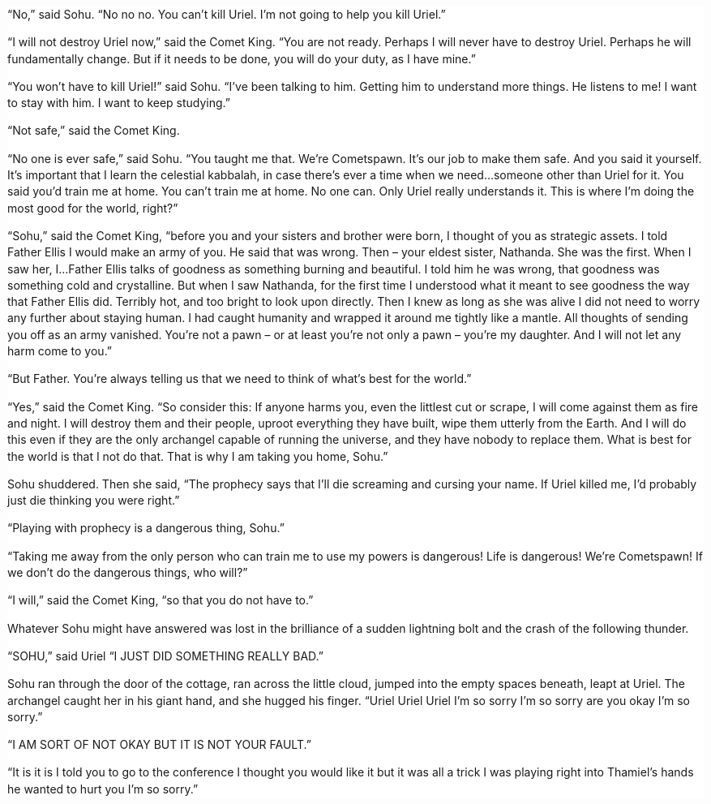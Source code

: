 “No,” said Sohu. “No no no. You can’t kill Uriel. I’m not going to help you kill Uriel.”

“I will not destroy Uriel now,” said the Comet King. “You are not ready. Perhaps I will never have to destroy Uriel. Perhaps he will fundamentally change. But if it needs to be done, you will do your duty, as I have mine.”

“You won’t have to kill Uriel!” said Sohu. “I’ve been talking to him. Getting him to understand more things. He listens to me! I want to stay with him. I want to keep studying.”

“Not safe,” said the Comet King.

“No one is ever safe,” said Sohu. “You taught me that. We’re Cometspawn. It’s our job to make them safe. And you said it yourself. It’s important that I learn the celestial kabbalah, in case there’s ever a time when we need…someone other than Uriel for it. You said you’d train me at home. You can’t train me at home. No one can. Only Uriel really understands it. This is where I’m doing the most good for the world, right?”

“Sohu,” said the Comet King, “before you and your sisters and brother were born, I thought of you as strategic assets. I told Father Ellis I would make an army of you. He said that was wrong. Then – your eldest sister, Nathanda. She was the first. When I saw her, I…Father Ellis talks of goodness as something burning and beautiful. I told him he was wrong, that goodness was something cold and crystalline. But when I saw Nathanda, for the first time I understood what it meant to see goodness the way that Father Ellis did. Terribly hot, and too bright to look upon directly. Then I knew as long as she was alive I did not need to worry any further about staying human. I had caught humanity and wrapped it around me tightly like a mantle. All thoughts of sending you off as an army vanished. You’re not a pawn – or at least you’re not only a pawn – you’re my daughter. And I will not let any harm come to you.”

“But Father. You’re always telling us that we need to think of what’s best for the world.”

“Yes,” said the Comet King. “So consider this: If anyone harms you, even the littlest cut or scrape, I will come against them as fire and night. I will destroy them and their people, uproot everything they have built, wipe them utterly from the Earth. And I will do this even if they are the only archangel capable of running the universe, and they have nobody to replace them. What is best for the world is that I not do that. That is why I am taking you home, Sohu.”

Sohu shuddered. Then she said, “The prophecy says that I’ll die screaming and cursing your name. If Uriel killed me, I’d probably just die thinking you were right.”

“Playing with prophecy is a dangerous thing, Sohu.”

“Taking me away from the only person who can train me to use my powers is dangerous! Life is dangerous! We’re Cometspawn! If we don’t do the dangerous things, who will?”

“I will,” said the Comet King, “so that you do not have to.”

Whatever Sohu might have answered was lost in the brilliance of a sudden lightning bolt and the crash of the following thunder.

“SOHU,” said Uriel “I JUST DID SOMETHING REALLY BAD.”

Sohu ran through the door of the cottage, ran across the little cloud, jumped into the empty spaces beneath, leapt at Uriel. The archangel caught her in his giant hand, and she hugged his finger. “Uriel Uriel Uriel I’m so sorry I’m so sorry are you okay I’m so sorry.”

“I AM SORT OF NOT OKAY BUT IT IS NOT YOUR FAULT.”

“It is it is I told you to go to the conference I thought you would like it but it was all a trick I was playing right into Thamiel’s hands he wanted to hurt you I’m so sorry.”
